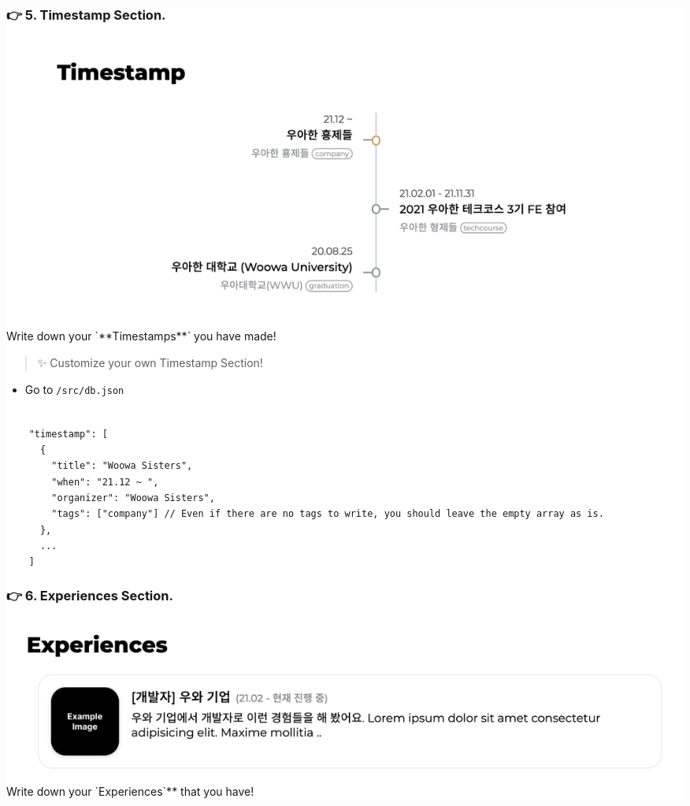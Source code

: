 ### 👉 5. Timestamp Section.

  <img src="./public/readme/images/Timestamp.png" alt="example-image"/>
Write down your `**Timestamps**` you have made!

> ✨ Customize your own Timestamp Section!

- Go to `/src/db.json`

```

    "timestamp": [
      {
        "title": "Woowa Sisters",
        "when": "21.12 ~ ",
        "organizer": "Woowa Sisters",
        "tags": ["company"] // Even if there are no tags to write, you should leave the empty array as is.
      },
      ...
    ]

```

### 👉 6. Experiences Section.

  <img src="./public/readme/images/Experiences.png" alt="example-image"/>
Write down your `Experiences`** that you have!
